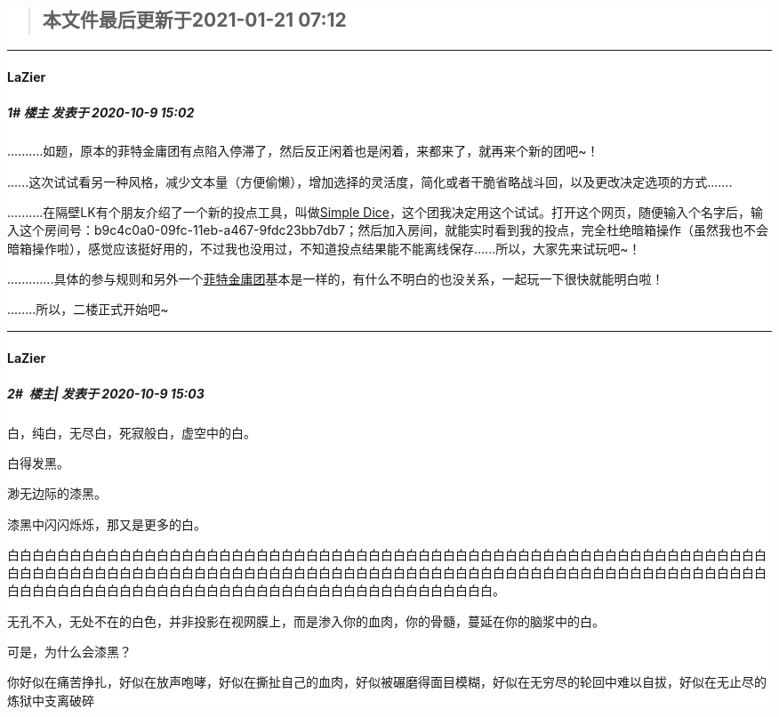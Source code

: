 > ## **本文件最后更新于2021-01-21 07:12** 



*****

####  LaZier  
##### 1#       楼主       发表于 2020-10-9 15:02





..........如题，原本的菲特金庸团有点陷入停滞了，然后反正闲着也是闲着，来都来了，就再来个新的团吧~！



......这次试试看另一种风格，减少文本量（方便偷懒），增加选择的灵活度，简化或者干脆省略战斗回，以及更改决定选项的方式.......


..........在隔壁LK有个朋友介绍了一个新的投点工具，叫做[Simple Dice](https://dice.moonrailgun.com/room/)，这个团我决定用这个试试。打开这个网页，随便输入个名字后，输入这个房间号：b9c4c0a0-09fc-11eb-a467-9fdc23bb7db7；然后加入房间，就能实时看到我的投点，完全杜绝暗箱操作（虽然我也不会暗箱操作啦），感觉应该挺好用的，不过我也没用过，不知道投点结果能不能离线保存......所以，大家先来试玩吧~！


.............具体的参与规则和另外一个[菲特金庸团](https://bbs.saraba1st.com/2b/thread-1960706-1-1.html)基本是一样的，有什么不明白的也没关系，一起玩一下很快就能明白啦！


........所以，二楼正式开始吧~








*****

####  LaZier  
##### 2#         楼主| 发表于 2020-10-9 15:03




白，纯白，无尽白，死寂般白，虚空中的白。


白得发黑。


渺无边际的漆黑。


漆黑中闪闪烁烁，那又是更多的白。


白白白白白白白白白白白白白白白白白白白白白白白白白白白白白白白白白白白白白白白白白白白白白白白白白白白白白白白白白白白白白白白白白白白白白白白白白白白白白白白白白白白白白白白白白白白白白白白白白白白白白白白白白白白白白白白白白白白白白白白白白白白白白白白白白白白白白白白白白白白白白白白白白白白白白白白白白白白白白白白白白。


无孔不入，无处不在的白色，并非投影在视网膜上，而是渗入你的血肉，你的骨髓，蔓延在你的脑浆中的白。


可是，为什么会漆黑？


你好似在痛苦挣扎，好似在放声咆哮，好似在撕扯自己的血肉，好似被碾磨得面目模糊，好似在无穷尽的轮回中难以自拔，好似在无止尽的炼狱中支离破碎
